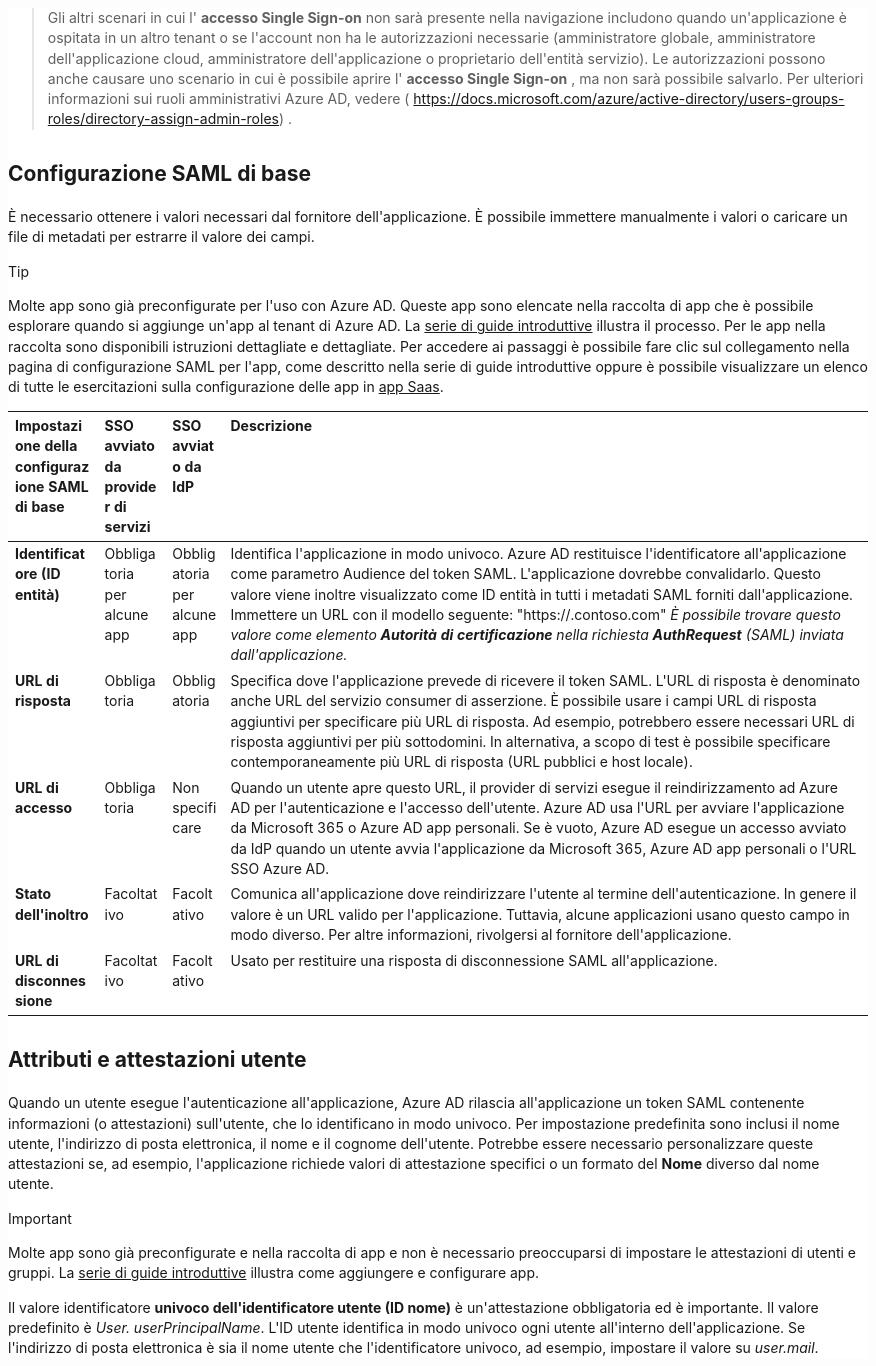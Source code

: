 > Gli altri scenari in cui l' **accesso Single Sign-on** non sarà presente nella navigazione includono quando un'applicazione è ospitata in un altro tenant o se l'account non ha le autorizzazioni necessarie (amministratore globale, amministratore dell'applicazione cloud, amministratore dell'applicazione o proprietario dell'entità servizio). Le autorizzazioni possono anche causare uno scenario in cui è possibile aprire l' **accesso Single Sign-on** , ma non sarà possibile salvarlo. Per ulteriori informazioni sui ruoli amministrativi Azure AD, vedere ( https://docs.microsoft.com/azure/active-directory/users-groups-roles/directory-assign-admin-roles) .


## <a name="basic-saml-configuration"></a>Configurazione SAML di base

È necessario ottenere i valori necessari dal fornitore dell'applicazione. È possibile immettere manualmente i valori o caricare un file di metadati per estrarre il valore dei campi.

> [!TIP]
> Molte app sono già preconfigurate per l'uso con Azure AD. Queste app sono elencate nella raccolta di app che è possibile esplorare quando si aggiunge un'app al tenant di Azure AD. La [serie di guide introduttive](add-application-portal-setup-sso.md) illustra il processo. Per le app nella raccolta sono disponibili istruzioni dettagliate e dettagliate. Per accedere ai passaggi è possibile fare clic sul collegamento nella pagina di configurazione SAML per l'app, come descritto nella serie di guide introduttive oppure è possibile visualizzare un elenco di tutte le esercitazioni sulla configurazione delle app in [app Saas](../saas-apps/tutorial-list.md).

| Impostazione della configurazione SAML di base | SSO avviato da provider di servizi | SSO avviato da IdP | Descrizione |
|:--|:--|:--|:--|
| **Identificatore (ID entità)** | Obbligatoria per alcune app | Obbligatoria per alcune app | Identifica l'applicazione in modo univoco. Azure AD restituisce l'identificatore all'applicazione come parametro Audience del token SAML. L'applicazione dovrebbe convalidarlo. Questo valore viene inoltre visualizzato come ID entità in tutti i metadati SAML forniti dall'applicazione. Immettere un URL con il modello seguente: "https://<subdomain>.contoso.com" *È possibile trovare questo valore come elemento **Autorità di certificazione** nella richiesta **AuthRequest** (SAML) inviata dall'applicazione.* |
| **URL di risposta** | Obbligatoria | Obbligatoria | Specifica dove l'applicazione prevede di ricevere il token SAML. L'URL di risposta è denominato anche URL del servizio consumer di asserzione. È possibile usare i campi URL di risposta aggiuntivi per specificare più URL di risposta. Ad esempio, potrebbero essere necessari URL di risposta aggiuntivi per più sottodomini. In alternativa, a scopo di test è possibile specificare contemporaneamente più URL di risposta (URL pubblici e host locale). |
| **URL di accesso** | Obbligatoria | Non specificare | Quando un utente apre questo URL, il provider di servizi esegue il reindirizzamento ad Azure AD per l'autenticazione e l'accesso dell'utente. Azure AD usa l'URL per avviare l'applicazione da Microsoft 365 o Azure AD app personali. Se è vuoto, Azure AD esegue un accesso avviato da IdP quando un utente avvia l'applicazione da Microsoft 365, Azure AD app personali o l'URL SSO Azure AD.|
| **Stato dell'inoltro** | Facoltativo | Facoltativo | Comunica all'applicazione dove reindirizzare l'utente al termine dell'autenticazione. In genere il valore è un URL valido per l'applicazione. Tuttavia, alcune applicazioni usano questo campo in modo diverso. Per altre informazioni, rivolgersi al fornitore dell'applicazione.
| **URL di disconnessione** | Facoltativo | Facoltativo | Usato per restituire una risposta di disconnessione SAML all'applicazione.

## <a name="user-attributes-and-claims"></a>Attributi e attestazioni utente 

Quando un utente esegue l'autenticazione all'applicazione, Azure AD rilascia all'applicazione un token SAML contenente informazioni (o attestazioni) sull'utente, che lo identificano in modo univoco. Per impostazione predefinita sono inclusi il nome utente, l'indirizzo di posta elettronica, il nome e il cognome dell'utente. Potrebbe essere necessario personalizzare queste attestazioni se, ad esempio, l'applicazione richiede valori di attestazione specifici o un formato del **Nome** diverso dal nome utente. 

> [!IMPORTANT]
> Molte app sono già preconfigurate e nella raccolta di app e non è necessario preoccuparsi di impostare le attestazioni di utenti e gruppi. La [serie di guide introduttive](add-application-portal.md) illustra come aggiungere e configurare app.


Il valore identificatore **univoco dell'identificatore utente (ID nome)** è un'attestazione obbligatoria ed è importante. Il valore predefinito è *User. userPrincipalName*. L'ID utente identifica in modo univoco ogni utente all'interno dell'applicazione. Se l'indirizzo di posta elettronica è sia il nome utente che l'identificatore univoco, ad esempio, impostare il valore su *user.mail*.
